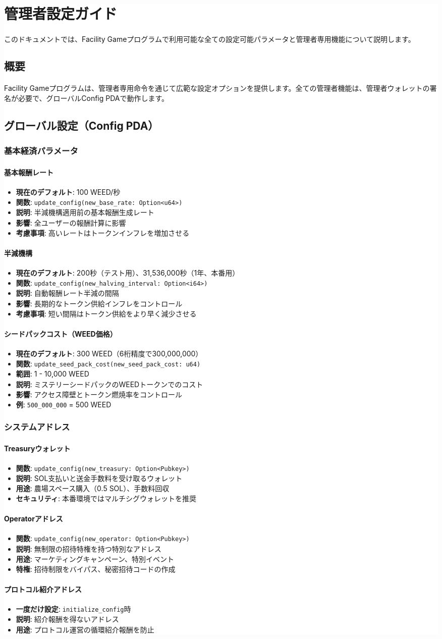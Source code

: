 # 管理者設定ガイド

このドキュメントでは、Facility Gameプログラムで利用可能な全ての設定可能パラメータと管理者専用機能について説明します。

## 概要

Facility Gameプログラムは、管理者専用命令を通じて広範な設定オプションを提供します。全ての管理者機能は、管理者ウォレットの署名が必要で、グローバルConfig PDAで動作します。

## グローバル設定（Config PDA）

### 基本経済パラメータ

#### 基本報酬レート
- **現在のデフォルト**: 100 WEED/秒
- **関数**: `update_config(new_base_rate: Option<u64>)`
- **説明**: 半減機構適用前の基本報酬生成レート
- **影響**: 全ユーザーの報酬計算に影響
- **考慮事項**: 高いレートはトークンインフレを増加させる

#### 半減機構
- **現在のデフォルト**: 200秒（テスト用）、31,536,000秒（1年、本番用）
- **関数**: `update_config(new_halving_interval: Option<i64>)`
- **説明**: 自動報酬レート半減の間隔
- **影響**: 長期的なトークン供給インフレをコントロール
- **考慮事項**: 短い間隔はトークン供給をより早く減少させる

#### シードパックコスト（WEED価格）
- **現在のデフォルト**: 300 WEED（6桁精度で300,000,000）
- **関数**: `update_seed_pack_cost(new_seed_pack_cost: u64)`
- **範囲**: 1 - 10,000 WEED
- **説明**: ミステリーシードパックのWEEDトークンでのコスト
- **影響**: アクセス障壁とトークン燃焼率をコントロール
- **例**: `500_000_000` = 500 WEED

### システムアドレス

#### Treasuryウォレット
- **関数**: `update_config(new_treasury: Option<Pubkey>)`
- **説明**: SOL支払いと送金手数料を受け取るウォレット
- **用途**: 農場スペース購入（0.5 SOL）、手数料回収
- **セキュリティ**: 本番環境ではマルチシグウォレットを推奨

#### Operatorアドレス
- **関数**: `update_config(new_operator: Option<Pubkey>)`
- **説明**: 無制限の招待特権を持つ特別なアドレス
- **用途**: マーケティングキャンペーン、特別イベント
- **特権**: 招待制限をバイパス、秘密招待コードの作成

#### プロトコル紹介アドレス
- **一度だけ設定**: `initialize_config`時
- **説明**: 紹介報酬を得ないアドレス
- **用途**: プロトコル運営の循環紹介報酬を防止
